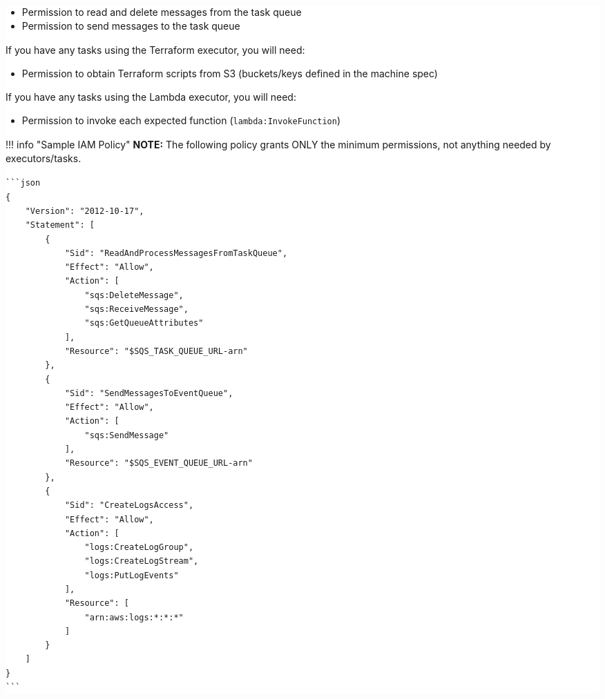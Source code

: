 - Permission to read and delete messages from the task queue
- Permission to send messages to the task queue

If you have any tasks using the Terraform executor, you will need:

- Permission to obtain Terraform scripts from S3 (buckets/keys defined in the machine spec)

If you have any tasks using the Lambda executor, you will need:

- Permission to invoke each expected function (`lambda:InvokeFunction`)


!!! info "Sample IAM Policy"
    **NOTE:** The following policy grants ONLY the minimum permissions, not anything needed by executors/tasks.


    ```json
    {
        "Version": "2012-10-17",
        "Statement": [
            {
                "Sid": "ReadAndProcessMessagesFromTaskQueue",
                "Effect": "Allow",
                "Action": [
                    "sqs:DeleteMessage",
                    "sqs:ReceiveMessage",
                    "sqs:GetQueueAttributes"
                ],
                "Resource": "$SQS_TASK_QUEUE_URL-arn"
            },
            {
                "Sid": "SendMessagesToEventQueue",
                "Effect": "Allow",
                "Action": [
                    "sqs:SendMessage"
                ],
                "Resource": "$SQS_EVENT_QUEUE_URL-arn"
            },
            {
                "Sid": "CreateLogsAccess",
                "Effect": "Allow",
                "Action": [
                    "logs:CreateLogGroup",
                    "logs:CreateLogStream",
                    "logs:PutLogEvents"
                ],
                "Resource": [
                    "arn:aws:logs:*:*:*"
                ]
            }
        ]
    }
    ```
